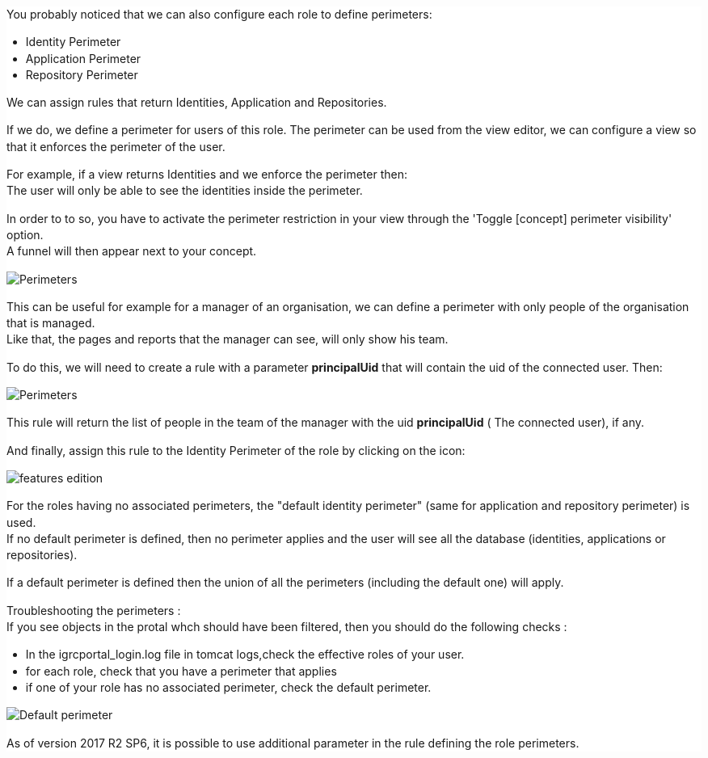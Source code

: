 You probably noticed that we can also configure each role to define perimeters:    

- Identity Perimeter
- Application Perimeter
- Repository Perimeter

We can assign rules that return Identities, Application and Repositories.   

If we do, we define a perimeter for users of this role. The perimeter can be used from the view editor, we can configure a view so that it enforces the perimeter of the user.   

For example, if a view returns Identities and we enforce the perimeter then:   
The user will only be able to see the identities inside the perimeter.   

In order to to so, you have to activate the perimeter restriction in your view through the 'Toggle [concept] perimeter visibility' option.     
A funnel will then appear next to your concept.   

![Perimeters]({{site.baseurl}}/docs/igrc-platform/pages/images/toogleperimeter.png "Perimeters")          

This can be useful for example for a manager of an organisation, we can define a perimeter with only people of the organisation that is managed.   
Like that, the pages and reports that the manager can see, will only show his team.   

To do this, we will need to create a rule with a parameter **principalUid**  that will contain the uid of the connected user. Then:   

![Perimeters]({{site.baseurl}}/docs/igrc-platform/pages/images/2420.png "Perimeters")          

This rule will return the list of people in the team of the manager with the uid **principalUid** ( The connected user), if any.  

And finally, assign this rule to the Identity Perimeter of the role by clicking on the icon:   

![features edition]({{site.baseurl}}/docs/igrc-platform/pages/images/2421.png "features edition")          

For the roles having no associated perimeters, the "default identity perimeter" (same for application and repository perimeter) is used.   
If no default perimeter is defined, then no perimeter applies and the user will see all the database (identities, applications or repositories).   

If a default perimeter is defined then the union of all the perimeters (including the default one) will apply.     

Troubleshooting the perimeters :   
If you see objects in the protal whch should have been filtered, then you should do the following checks :   

- In the igrcportal\_login.log file in tomcat logs,check the effective roles of your user.
- for each role, check that you have a perimeter that applies
- if one of your role has no associated perimeter, check the default perimeter.   

![Default perimeter]({{site.baseurl}}/docs/igrc-platform/pages/images/default_perimeters.PNG "Default perimeter")          

As of version 2017 R2 SP6, it is possible to use additional parameter in the rule defining the role perimeters.   
